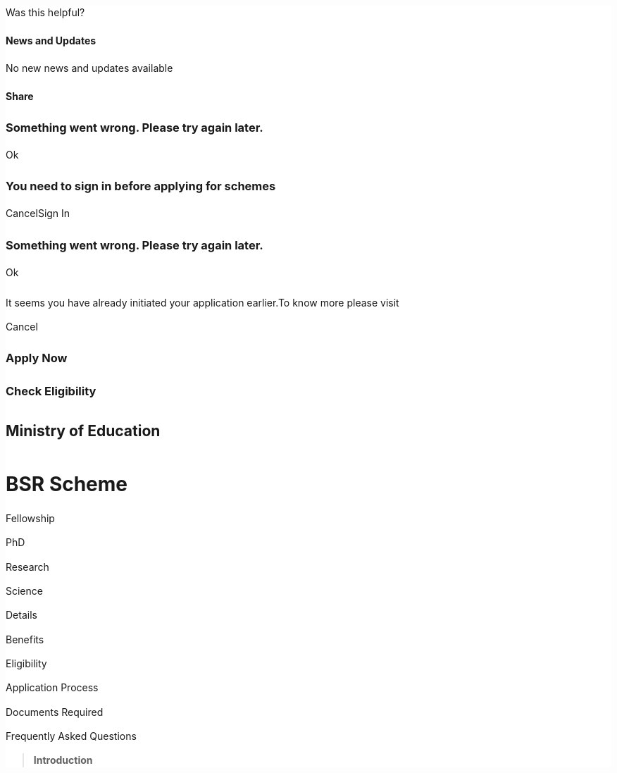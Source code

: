 Was this helpful?

#### News and Updates

No new news and updates available

#### Share

### Something went wrong. Please try again later.

Ok

### 

### You need to sign in before applying for schemes

CancelSign In

### Something went wrong. Please try again later.

Ok

### 

It seems you have already initiated your application earlier.To know more please visit

Cancel

### Apply Now

### Check Eligibility

Ministry of Education
---------------------

BSR Scheme
==========

Fellowship

PhD

Research

Science

Details

Benefits

Eligibility

Application Process

Documents Required

Frequently Asked Questions

> **Introduction**
